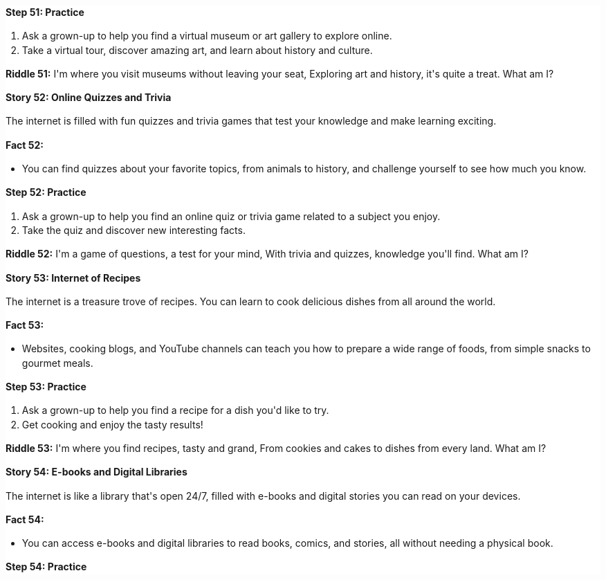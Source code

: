 **Step 51: Practice**

1. Ask a grown-up to help you find a virtual museum or art gallery to explore online.
2. Take a virtual tour, discover amazing art, and learn about history and culture.

**Riddle 51:**
I'm where you visit museums without leaving your seat,
Exploring art and history, it's quite a treat.
What am I?

**Story 52: Online Quizzes and Trivia**

The internet is filled with fun quizzes and trivia games that test your knowledge and make learning exciting.

**Fact 52:**

- You can find quizzes about your favorite topics, from animals to history, and challenge yourself to see how much you know.

**Step 52: Practice**

1. Ask a grown-up to help you find an online quiz or trivia game related to a subject you enjoy.
2. Take the quiz and discover new interesting facts.

**Riddle 52:**
I'm a game of questions, a test for your mind,
With trivia and quizzes, knowledge you'll find.
What am I?

**Story 53: Internet of Recipes**

The internet is a treasure trove of recipes. You can learn to cook delicious dishes from all around the world.

**Fact 53:**

- Websites, cooking blogs, and YouTube channels can teach you how to prepare a wide range of foods, from simple snacks to gourmet meals.

**Step 53: Practice**

1. Ask a grown-up to help you find a recipe for a dish you'd like to try.
2. Get cooking and enjoy the tasty results!

**Riddle 53:**
I'm where you find recipes, tasty and grand,
From cookies and cakes to dishes from every land.
What am I?

**Story 54: E-books and Digital Libraries**

The internet is like a library that's open 24/7, filled with e-books and digital stories you can read on your devices.

**Fact 54:**

- You can access e-books and digital libraries to read books, comics, and stories, all without needing a physical book.

**Step 54: Practice**
